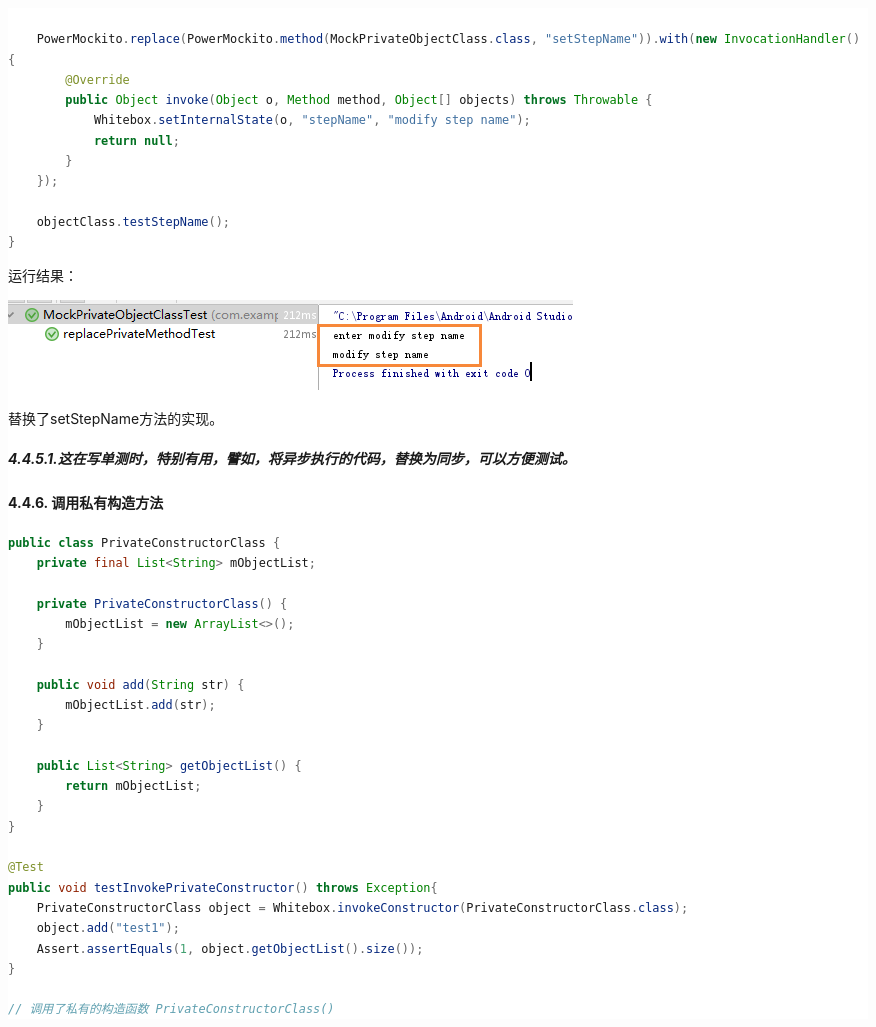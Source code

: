 ```java

    PowerMockito.replace(PowerMockito.method(MockPrivateObjectClass.class, "setStepName")).with(new InvocationHandler() {
        @Override
        public Object invoke(Object o, Method method, Object[] objects) throws Throwable {
            Whitebox.setInternalState(o, "stepName", "modify step name");
            return null;
        }
    });

    objectClass.testStepName();
}
```

运行结果：

![image](img/单元测试/media/image12.png)


替换了setStepName方法的实现。

##### 4.4.5.1.这在写单测时，特别有用，譬如，将异步执行的代码，替换为同步，可以方便测试。

#### 4.4.6. 调用私有构造方法
```java
public class PrivateConstructorClass {
    private final List<String> mObjectList;

    private PrivateConstructorClass() {
        mObjectList = new ArrayList<>();
    }

    public void add(String str) {
        mObjectList.add(str);
    }

    public List<String> getObjectList() {
        return mObjectList;
    }
}

@Test
public void testInvokePrivateConstructor() throws Exception{
    PrivateConstructorClass object = Whitebox.invokeConstructor(PrivateConstructorClass.class);
    object.add("test1");
    Assert.assertEquals(1, object.getObjectList().size());
}

// 调用了私有的构造函数 PrivateConstructorClass()
```

